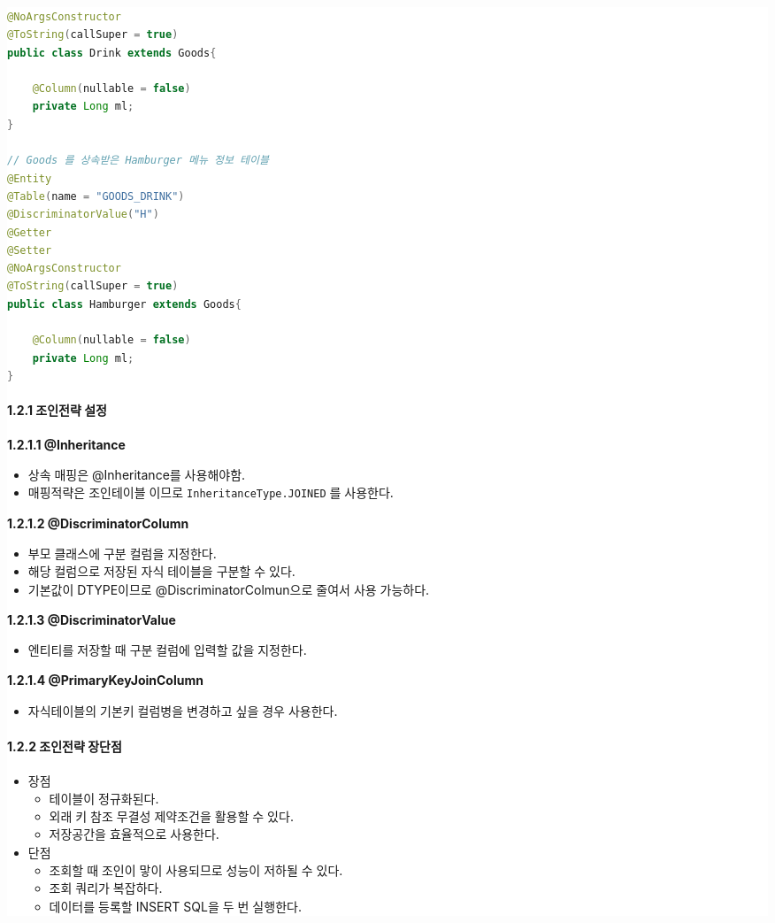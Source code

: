 ```java
@NoArgsConstructor
@ToString(callSuper = true)
public class Drink extends Goods{

    @Column(nullable = false)
    private Long ml;
}

// Goods 를 상속받은 Hamburger 메뉴 정보 테이블
@Entity
@Table(name = "GOODS_DRINK")
@DiscriminatorValue("H")
@Getter
@Setter
@NoArgsConstructor
@ToString(callSuper = true)
public class Hamburger extends Goods{

    @Column(nullable = false)
    private Long ml;
}
```

#### 1.2.1 조인전략 설정

**1.2.1.1 @Inheritance**

* 상속 매핑은 @Inheritance를 사용해야함.
* 매핑적략은 조인테이블 이므로 `InheritanceType.JOINED` 를 사용한다.

**1.2.1.2 @DiscriminatorColumn**

* 부모 클래스에 구분 컬럼을 지정한다. 
* 해당 컬럼으로 저장된 자식 테이블을 구분할 수 있다.
* 기본값이 DTYPE이므로 @DiscriminatorColmun으로 줄여서 사용 가능하다.

**1.2.1.3 @DiscriminatorValue**

* 엔티티를 저장할 때 구분 컬럼에 입력할 값을 지정한다.

**1.2.1.4 @PrimaryKeyJoinColumn**

* 자식테이블의 기본키 컬럼병을 변경하고 싶을 경우 사용한다.

#### 1.2.2 조인전략 장단점

* 장점
  * 테이블이 정규화된다.
  * 외래 키 참조 무결성 제약조건을 활용할 수 있다.
  * 저장공간을 효율적으로 사용한다.
* 단점
  * 조회할 때 조인이 맣이 사용되므로 성능이 저하될 수 있다.
  * 조회 쿼리가 복잡하다.
  * 데이터를 등록할 INSERT SQL을 두 번 실행한다.
